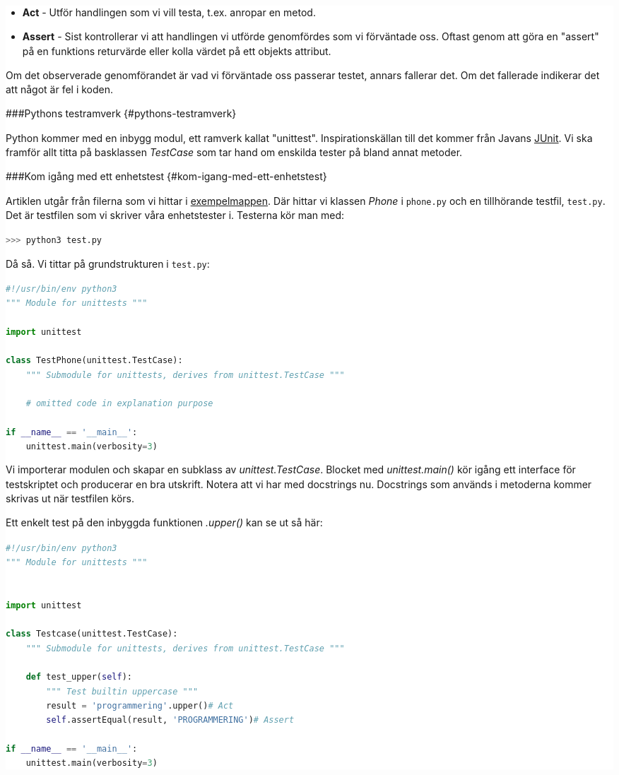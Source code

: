 * **Act** - Utför handlingen som vi vill testa, t.ex. anropar en metod.

* **Assert** - Sist kontrollerar vi att handlingen vi utförde genomfördes som vi förväntade oss. Oftast genom att göra en "assert" på en funktions returvärde eller kolla värdet på ett objekts attribut.

Om det observerade genomförandet är vad vi förväntade oss passerar testet, annars fallerar det. Om det fallerade indikerar det att något är fel i koden.


###Pythons testramverk {#pythons-testramverk}

Python kommer med en inbygg modul, ett ramverk kallat "unittest". Inspirationskällan till det kommer från Javans [JUnit](http://junit.org/junit4/). Vi ska framför allt titta på basklassen *TestCase* som tar hand om enskilda tester på bland annat metoder.



###Kom igång med ett enhetstest {#kom-igang-med-ett-enhetstest}

Artiklen utgår från filerna som vi hittar i [exempelmappen](https://github.com/dbwebb-se/oopython/tree/master/example/unittest). Där hittar vi klassen _Phone_ i `phone.py` och en tillhörande testfil, `test.py`. Det är testfilen som vi skriver våra enhetstester i. Testerna kör man med:

 ```python
 >>> python3 test.py
 ```

Då så. Vi tittar på grundstrukturen i `test.py`:

```python
#!/usr/bin/env python3
""" Module for unittests """

import unittest

class TestPhone(unittest.TestCase):
    """ Submodule for unittests, derives from unittest.TestCase """

    # omitted code in explanation purpose

if __name__ == '__main__':
    unittest.main(verbosity=3)
```

Vi importerar modulen och skapar en subklass av _unittest.TestCase_. Blocket med _unittest.main()_ kör igång ett interface för testskriptet och producerar en bra utskrift. Notera att vi har med docstrings nu. Docstrings som används i metoderna kommer skrivas ut när testfilen körs.

Ett enkelt test på den inbyggda funktionen *.upper()* kan se ut så här:

```python
#!/usr/bin/env python3
""" Module for unittests """


import unittest

class Testcase(unittest.TestCase):
    """ Submodule for unittests, derives from unittest.TestCase """

    def test_upper(self):
        """ Test builtin uppercase """
        result = 'programmering'.upper()# Act
        self.assertEqual(result, 'PROGRAMMERING')# Assert

if __name__ == '__main__':
    unittest.main(verbosity=3)
```
